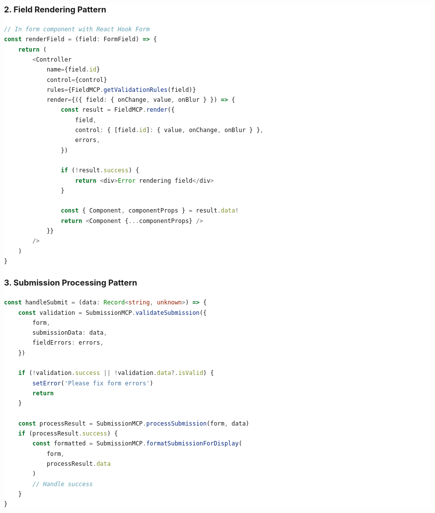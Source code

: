 ### **2. Field Rendering Pattern**

```typescript
// In form component with React Hook Form
const renderField = (field: FormField) => {
	return (
		<Controller
			name={field.id}
			control={control}
			rules={FieldMCP.getValidationRules(field)}
			render={({ field: { onChange, value, onBlur } }) => {
				const result = FieldMCP.render({
					field,
					control: { [field.id]: { value, onChange, onBlur } },
					errors,
				})

				if (!result.success) {
					return <div>Error rendering field</div>
				}

				const { Component, componentProps } = result.data!
				return <Component {...componentProps} />
			}}
		/>
	)
}
```

### **3. Submission Processing Pattern**

```typescript
const handleSubmit = (data: Record<string, unknown>) => {
	const validation = SubmissionMCP.validateSubmission({
		form,
		submissionData: data,
		fieldErrors: errors,
	})

	if (!validation.success || !validation.data?.isValid) {
		setError('Please fix form errors')
		return
	}

	const processResult = SubmissionMCP.processSubmission(form, data)
	if (processResult.success) {
		const formatted = SubmissionMCP.formatSubmissionForDisplay(
			form,
			processResult.data
		)
		// Handle success
	}
}
```
